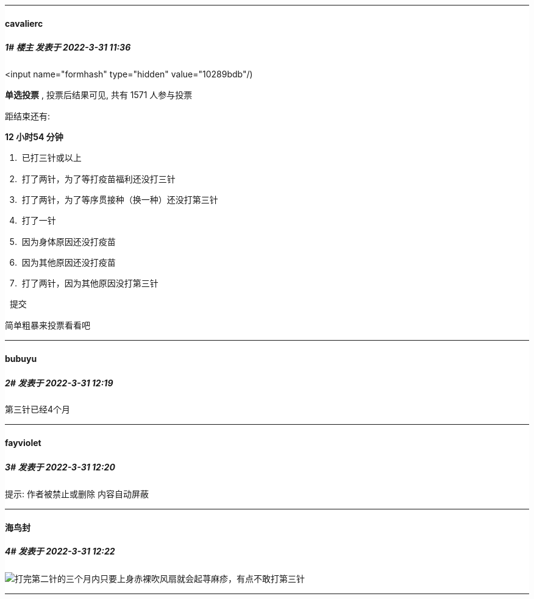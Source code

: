 

*****

####  cavalierc  
##### 1#       楼主       发表于 2022-3-31 11:36

<input name="formhash" type="hidden" value="10289bdb"/)

<strong>单选投票</strong> , 投票后结果可见, 共有 1571 人参与投票

距结束还有:

<strong>

12 小时54 分钟

</strong>

1.  已打三针或以上

2.  打了两针，为了等打疫苗福利还没打三针

3.  打了两针，为了等序贯接种（换一种）还没打第三针

4.  打了一针

5.  因为身体原因还没打疫苗

6.  因为其他原因还没打疫苗

7.  打了两针，因为其他原因没打第三针

 
提交

简单粗暴来投票看看吧

*****

####  bubuyu  
##### 2#       发表于 2022-3-31 12:19

第三针已经4个月

*****

####  fayviolet  
##### 3#       发表于 2022-3-31 12:20

提示: 作者被禁止或删除 内容自动屏蔽

*****

####  海鸟封  
##### 4#       发表于 2022-3-31 12:22

<img src="https://static.saraba1st.com/image/smiley/face2017/001.png" referrerpolicy="no-referrer">打完第二针的三个月内只要上身赤裸吹风扇就会起荨麻疹，有点不敢打第三针

*****
